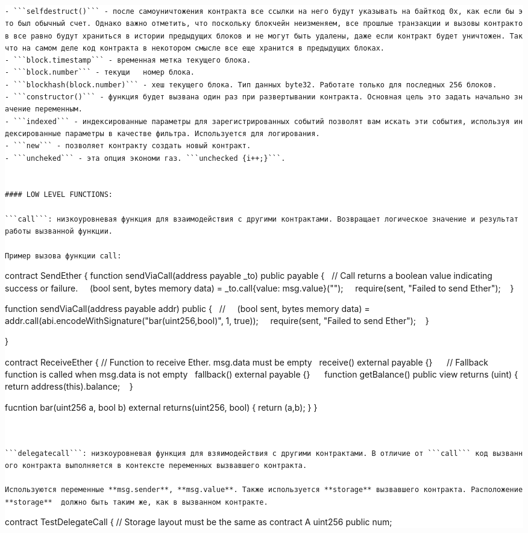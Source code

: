 ```
- ```selfdestruct()``` - после самоуничтожения контракта все ссылки на него будут указывать на байткод 0x, как если бы это был обычный счет. Однако важно отметить, что поскольку блокчейн неизменяем, все прошлые транзакции и вызовы контрактов все равно будут храниться в истории предыдущих блоков и не могут быть удалены, даже если контракт будет уничтожен. Так что на самом деле код контракта в некотором смысле все еще хранится в предыдущих блоках.
- ```block.timestamp``` - временная метка текущего блока.
- ```block.number``` - текущи   номер блока.
- ```blockhash(block.number)``` - хеш текущего блока. Тип данных byte32. Работате только для последных 256 блоков.  
- ```constructor()``` - функция будет вызвана один раз при развертывании контракта. Основная цель это задать начально значение переменным.
- ```indexed``` - индексированные параметры для зарегистрированных событий позволят вам искать эти события, используя индексированные параметры в качестве фильтра. Используется для логирования.
- ```new``` - позволяет контракту создать новый контракт.  
- ```uncheked``` - эта опция экономи газ. ```unchecked {i++;}```.


#### LOW LEVEL FUNCTIONS:  

```call```: низкоуровневая функция для взаимодействия с другими контрактами. Возвращает логическое значение и результат работы вызванной функции.

Пример вызова функции call:  
```
contract SendEther {
function sendViaCall(address payable _to) public payable {
  // Call returns a boolean value indicating success or failure.
    (bool sent, bytes memory data) = _to.call{value: msg.value}("");
    require(sent, "Failed to send Ether");
   }

function sendViaCall(address payable addr) public {
  // 
    (bool sent, bytes memory data) = addr.call(abi.encodeWithSignature("bar(uint256,bool)", 1, true));
    require(sent, "Failed to send Ether");
   }

}
```
```
contract ReceiveEther {
// Function to receive Ether. msg.data must be empty
  receive() external payable {}‍
  
  // Fallback function is called when msg.data is not empty
  fallback() external payable {}‍
  
  function getBalance() public view returns (uint) {
  return address(this).balance;
   }

  fucntion bar(uint256 a, bool b) external returns(uint256, bool) {
    return (a,b);
  }
}
```


```delegatecall```: низкоуровневая функция для взяимодействия с другими контрактами. В отличие от ```call``` код вызванного контракта выполняется в контексте переменных вызвавшего контракта.  

Используются переменные **msg.sender**, **msg.value**. Также используется **storage** вызвавшего контракта. Расположение **storage**  должно быть таким же, как в вызванном контракте.   

```
contract TestDelegateCall {
    // Storage layout must be the same as contract A
    uint256 public num;